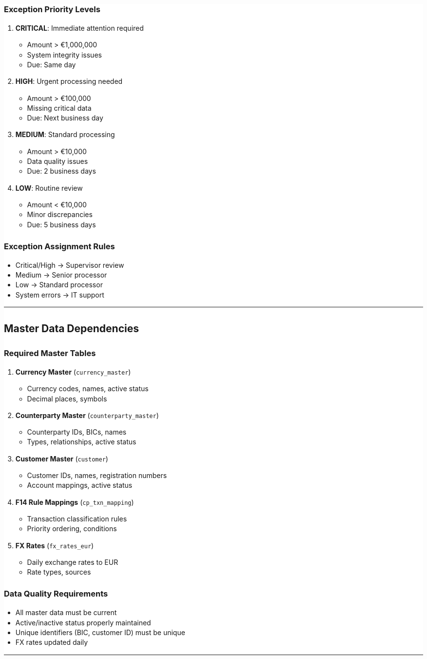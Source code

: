 ### Exception Priority Levels
1. **CRITICAL**: Immediate attention required
   - Amount > €1,000,000
   - System integrity issues
   - Due: Same day

2. **HIGH**: Urgent processing needed
   - Amount > €100,000
   - Missing critical data
   - Due: Next business day

3. **MEDIUM**: Standard processing
   - Amount > €10,000
   - Data quality issues
   - Due: 2 business days

4. **LOW**: Routine review
   - Amount < €10,000
   - Minor discrepancies
   - Due: 5 business days

### Exception Assignment Rules
- Critical/High → Supervisor review
- Medium → Senior processor
- Low → Standard processor
- System errors → IT support

---

## Master Data Dependencies

### Required Master Tables
1. **Currency Master** (`currency_master`)
   - Currency codes, names, active status
   - Decimal places, symbols

2. **Counterparty Master** (`counterparty_master`)
   - Counterparty IDs, BICs, names
   - Types, relationships, active status

3. **Customer Master** (`customer`)
   - Customer IDs, names, registration numbers
   - Account mappings, active status

4. **F14 Rule Mappings** (`cp_txn_mapping`)
   - Transaction classification rules
   - Priority ordering, conditions

5. **FX Rates** (`fx_rates_eur`)
   - Daily exchange rates to EUR
   - Rate types, sources

### Data Quality Requirements
- All master data must be current
- Active/inactive status properly maintained
- Unique identifiers (BIC, customer ID) must be unique
- FX rates updated daily

---